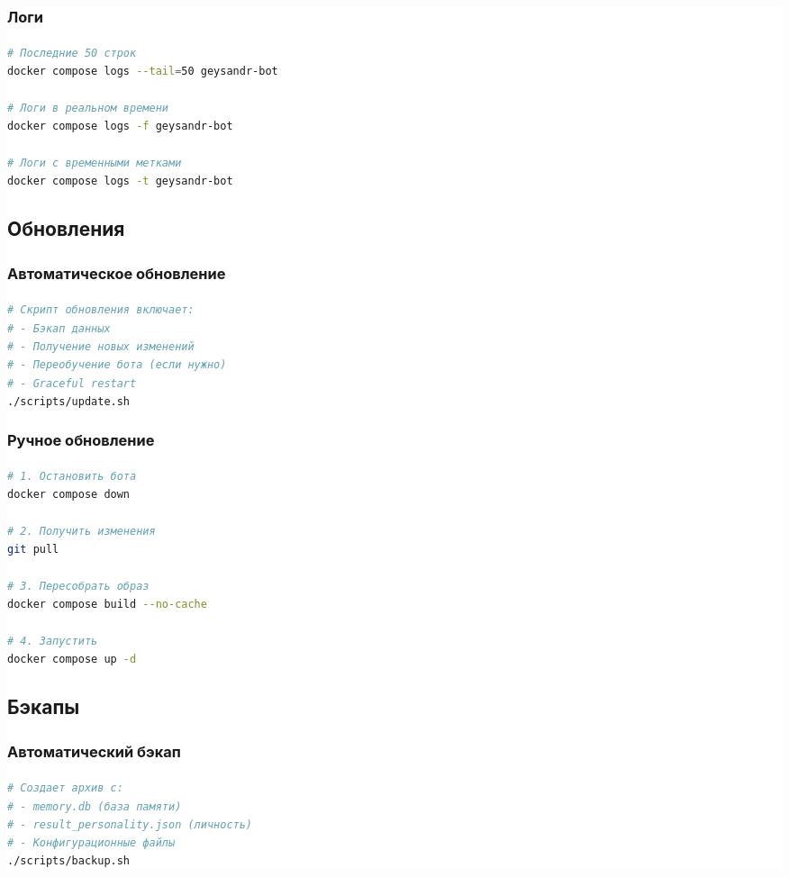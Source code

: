 ### Логи
```bash
# Последние 50 строк
docker compose logs --tail=50 geysandr-bot

# Логи в реальном времени
docker compose logs -f geysandr-bot

# Логи с временными метками
docker compose logs -t geysandr-bot
```

## Обновления

### Автоматическое обновление
```bash
# Скрипт обновления включает:
# - Бэкап данных
# - Получение новых изменений
# - Переобучение бота (если нужно)
# - Graceful restart
./scripts/update.sh
```

### Ручное обновление
```bash
# 1. Остановить бота
docker compose down

# 2. Получить изменения
git pull

# 3. Пересобрать образ
docker compose build --no-cache

# 4. Запустить
docker compose up -d
```

## Бэкапы

### Автоматический бэкап
```bash
# Создает архив с:
# - memory.db (база памяти)
# - result_personality.json (личность)
# - Конфигурационные файлы
./scripts/backup.sh
```
